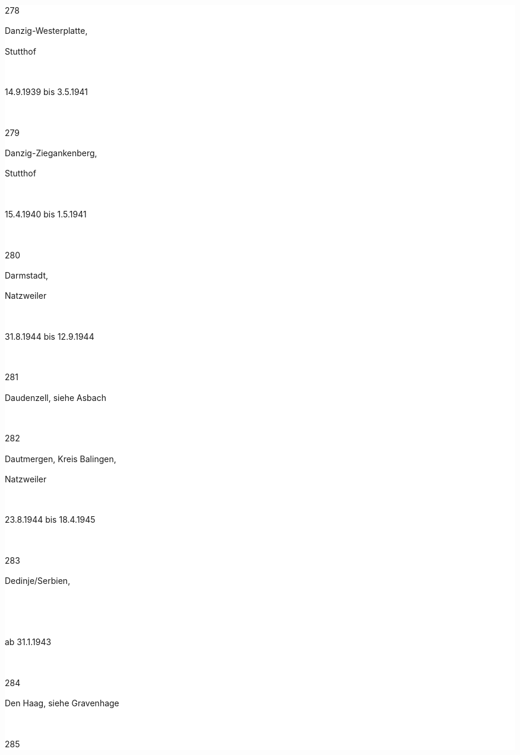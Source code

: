 
278

Danzig-Westerplatte,

Stutthof

 

14.9.1939 bis 3.5.1941

 

279

Danzig-Ziegankenberg,

Stutthof

 

15.4.1940 bis 1.5.1941

 

280

Darmstadt,

Natzweiler

 

31.8.1944 bis 12.9.1944

 

281

Daudenzell, siehe Asbach

 

282

Dautmergen, Kreis Balingen,

Natzweiler

 

23.8.1944 bis 18.4.1945

 

283

Dedinje/Serbien,

 

 

ab 31.1.1943

 

284

Den Haag, siehe Gravenhage

 

285
